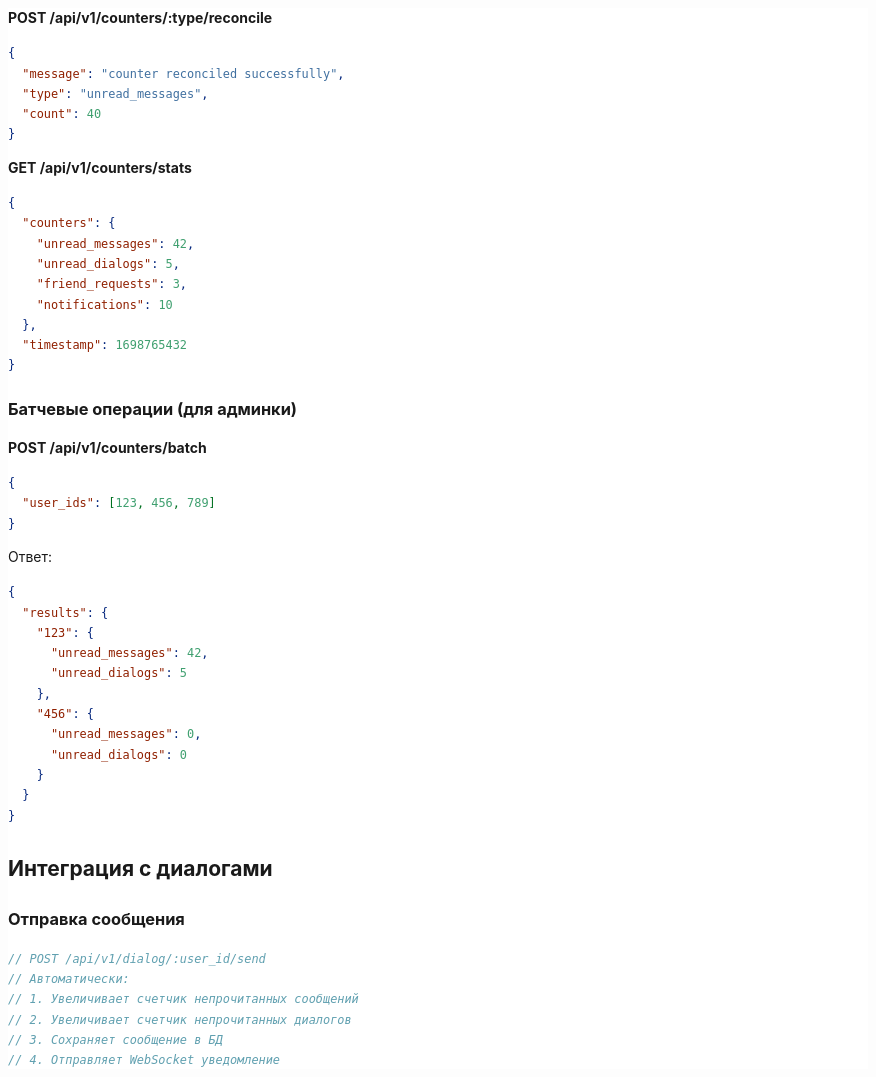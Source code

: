 **POST /api/v1/counters/:type/reconcile**
```json
{
  "message": "counter reconciled successfully",
  "type": "unread_messages",
  "count": 40
}
```

**GET /api/v1/counters/stats**
```json
{
  "counters": {
    "unread_messages": 42,
    "unread_dialogs": 5,
    "friend_requests": 3,
    "notifications": 10
  },
  "timestamp": 1698765432
}
```

### Батчевые операции (для админки)

**POST /api/v1/counters/batch**
```json
{
  "user_ids": [123, 456, 789]
}
```

Ответ:
```json
{
  "results": {
    "123": {
      "unread_messages": 42,
      "unread_dialogs": 5
    },
    "456": {
      "unread_messages": 0,
      "unread_dialogs": 0
    }
  }
}
```

## Интеграция с диалогами

### Отправка сообщения

```go
// POST /api/v1/dialog/:user_id/send
// Автоматически:
// 1. Увеличивает счетчик непрочитанных сообщений
// 2. Увеличивает счетчик непрочитанных диалогов
// 3. Сохраняет сообщение в БД
// 4. Отправляет WebSocket уведомление
```
